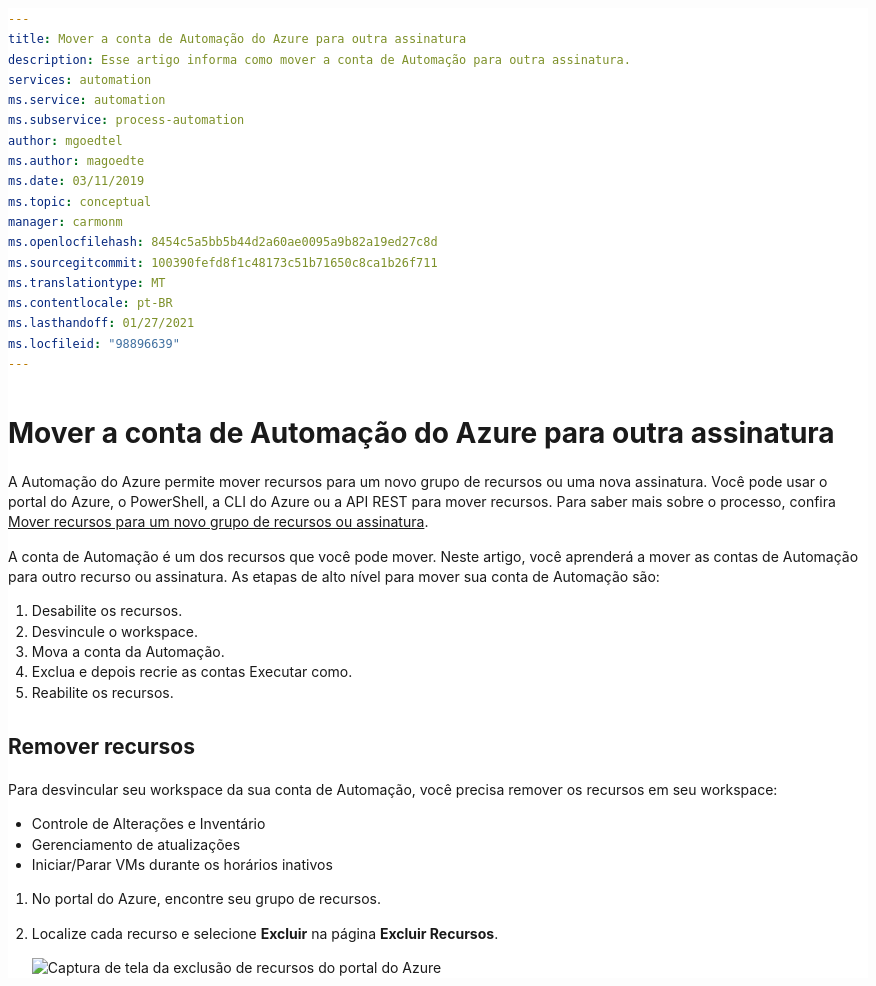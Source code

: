 ```yaml
---
title: Mover a conta de Automação do Azure para outra assinatura
description: Esse artigo informa como mover a conta de Automação para outra assinatura.
services: automation
ms.service: automation
ms.subservice: process-automation
author: mgoedtel
ms.author: magoedte
ms.date: 03/11/2019
ms.topic: conceptual
manager: carmonm
ms.openlocfilehash: 8454c5a5bb5b44d2a60ae0095a9b82a19ed27c8d
ms.sourcegitcommit: 100390fefd8f1c48173c51b71650c8ca1b26f711
ms.translationtype: MT
ms.contentlocale: pt-BR
ms.lasthandoff: 01/27/2021
ms.locfileid: "98896639"
---
```

# <a name="move-your-azure-automation-account-to-another-subscription"></a>Mover a conta de Automação do Azure para outra assinatura

A Automação do Azure permite mover recursos para um novo grupo de recursos ou uma nova assinatura. Você pode usar o portal do Azure, o PowerShell, a CLI do Azure ou a API REST para mover recursos. Para saber mais sobre o processo, confira [Mover recursos para um novo grupo de recursos ou assinatura](../../azure-resource-manager/management/move-resource-group-and-subscription.md).

A conta de Automação é um dos recursos que você pode mover. Neste artigo, você aprenderá a mover as contas de Automação para outro recurso ou assinatura. As etapas de alto nível para mover sua conta de Automação são:

1. Desabilite os recursos.
2. Desvincule o workspace.
3. Mova a conta da Automação.
4. Exclua e depois recrie as contas Executar como.
5. Reabilite os recursos.

## <a name="remove-features"></a>Remover recursos

Para desvincular seu workspace da sua conta de Automação, você precisa remover os recursos em seu workspace:

- Controle de Alterações e Inventário
- Gerenciamento de atualizações
- Iniciar/Parar VMs durante os horários inativos

1. No portal do Azure, encontre seu grupo de recursos.
2. Localize cada recurso e selecione **Excluir** na página **Excluir Recursos**.

    ![Captura de tela da exclusão de recursos do portal do Azure](../media/move-account/delete-solutions.png)
